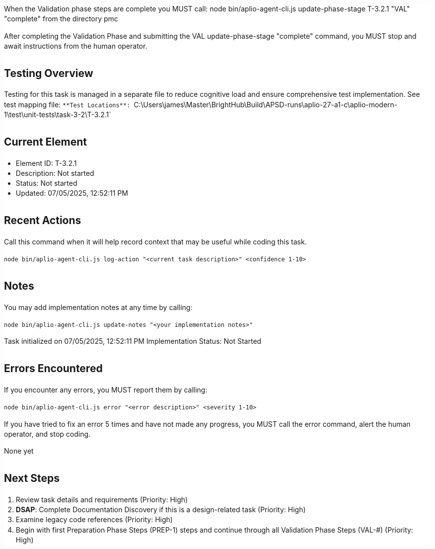   ```
  ```
When the Validation phase steps are complete you MUST call: 
node bin/aplio-agent-cli.js update-phase-stage T-3.2.1 "VAL" "complete"
from the directory pmc

After completing the Validation Phase and submitting the VAL update-phase-stage "complete" command, you MUST stop and await instructions from the human operator.

## Testing Overview
Testing for this task is managed in a separate file to reduce cognitive load and ensure comprehensive test implementation.
See test mapping file: `**Test Locations**: `C:\Users\james\Master\BrightHub\Build\APSD-runs\aplio-27-a1-c\aplio-modern-1\test\unit-tests\task-3-2\T-3.2.1\`

## Current Element
- Element ID: T-3.2.1
- Description: Not started
- Status: Not started
- Updated: 07/05/2025, 12:52:11 PM

## Recent Actions
Call this command when it will help record context that may be useful while coding this task.
```
node bin/aplio-agent-cli.js log-action "<current task description>" <confidence 1-10>
```

## Notes
You may add implementation notes at any time by calling:
```
node bin/aplio-agent-cli.js update-notes "<your implementation notes>"
```
Task initialized on 07/05/2025, 12:52:11 PM
Implementation Status: Not Started

## Errors Encountered
If you encounter any errors, you MUST report them by calling:
```
node bin/aplio-agent-cli.js error "<error description>" <severity 1-10>
```
If you have tried to fix an error 5 times and have not made any progress, you MUST call the error command, alert the human operator, and stop coding.

None yet

## Next Steps
1. Review task details and requirements (Priority: High)
2. **DSAP**: Complete Documentation Discovery if this is a design-related task (Priority: High)
3. Examine legacy code references (Priority: High)
4. Begin with first Preparation Phase Steps (PREP-1) steps and continue through all Validation Phase Steps (VAL-#) (Priority: High)
